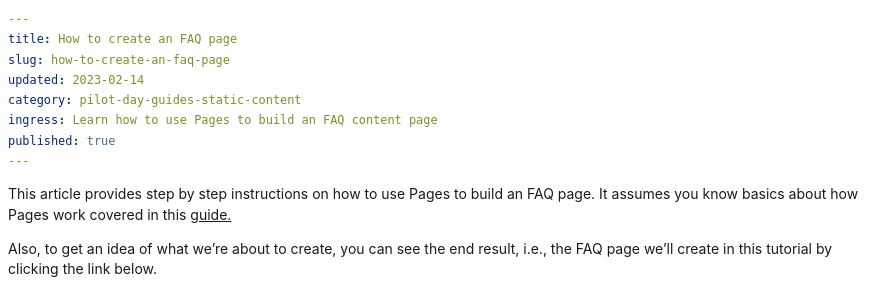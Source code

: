 ```yaml
---
title: How to create an FAQ page
slug: how-to-create-an-faq-page
updated: 2023-02-14
category: pilot-day-guides-static-content
ingress: Learn how to use Pages to build an FAQ content page
published: true
---
```


This article provides step by step instructions on how to use Pages to
build an FAQ page. It assumes you know basics about how Pages work
covered in this
[guide.](https://www.sharetribe.com/docs/operator-guides/how-to-edit-content-pages-in-console/)

Also, to get an idea of what we’re about to create, you can see the end
result, i.e., the FAQ page we’ll create in this tutorial by clicking the
link below.

<extrainfo title="See the FAQ page we're about to build">

